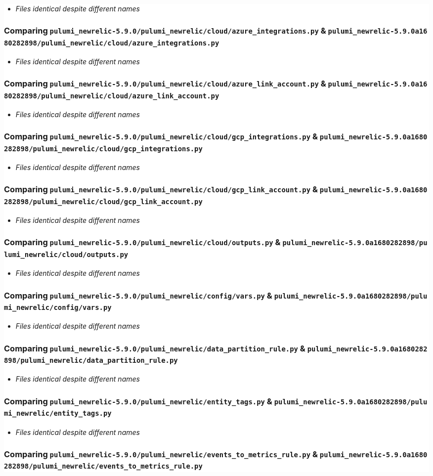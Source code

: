  * *Files identical despite different names*

### Comparing `pulumi_newrelic-5.9.0/pulumi_newrelic/cloud/azure_integrations.py` & `pulumi_newrelic-5.9.0a1680282898/pulumi_newrelic/cloud/azure_integrations.py`

 * *Files identical despite different names*

### Comparing `pulumi_newrelic-5.9.0/pulumi_newrelic/cloud/azure_link_account.py` & `pulumi_newrelic-5.9.0a1680282898/pulumi_newrelic/cloud/azure_link_account.py`

 * *Files identical despite different names*

### Comparing `pulumi_newrelic-5.9.0/pulumi_newrelic/cloud/gcp_integrations.py` & `pulumi_newrelic-5.9.0a1680282898/pulumi_newrelic/cloud/gcp_integrations.py`

 * *Files identical despite different names*

### Comparing `pulumi_newrelic-5.9.0/pulumi_newrelic/cloud/gcp_link_account.py` & `pulumi_newrelic-5.9.0a1680282898/pulumi_newrelic/cloud/gcp_link_account.py`

 * *Files identical despite different names*

### Comparing `pulumi_newrelic-5.9.0/pulumi_newrelic/cloud/outputs.py` & `pulumi_newrelic-5.9.0a1680282898/pulumi_newrelic/cloud/outputs.py`

 * *Files identical despite different names*

### Comparing `pulumi_newrelic-5.9.0/pulumi_newrelic/config/vars.py` & `pulumi_newrelic-5.9.0a1680282898/pulumi_newrelic/config/vars.py`

 * *Files identical despite different names*

### Comparing `pulumi_newrelic-5.9.0/pulumi_newrelic/data_partition_rule.py` & `pulumi_newrelic-5.9.0a1680282898/pulumi_newrelic/data_partition_rule.py`

 * *Files identical despite different names*

### Comparing `pulumi_newrelic-5.9.0/pulumi_newrelic/entity_tags.py` & `pulumi_newrelic-5.9.0a1680282898/pulumi_newrelic/entity_tags.py`

 * *Files identical despite different names*

### Comparing `pulumi_newrelic-5.9.0/pulumi_newrelic/events_to_metrics_rule.py` & `pulumi_newrelic-5.9.0a1680282898/pulumi_newrelic/events_to_metrics_rule.py`
